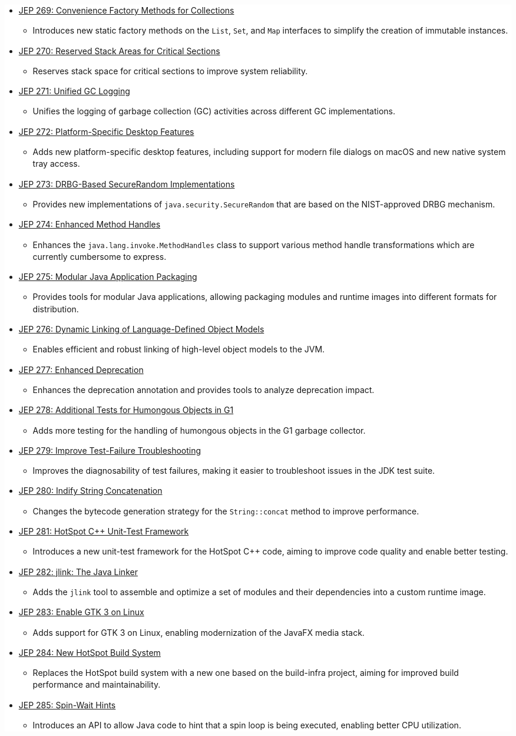 - [JEP 269: Convenience Factory Methods for Collections](https://openjdk.org/jeps/269)
    - Introduces new static factory methods on the `List`, `Set`, and `Map` interfaces to simplify the creation of immutable instances.

- [JEP 270: Reserved Stack Areas for Critical Sections](https://openjdk.org/jeps/270)
    - Reserves stack space for critical sections to improve system reliability.

- [JEP 271: Unified GC Logging](https://openjdk.org/jeps/271)
    - Unifies the logging of garbage collection (GC) activities across different GC implementations.

- [JEP 272: Platform-Specific Desktop Features](https://openjdk.org/jeps/272)
    - Adds new platform-specific desktop features, including support for modern file dialogs on macOS and new native system tray access.

- [JEP 273: DRBG-Based SecureRandom Implementations](https://openjdk.org/jeps/273)
    - Provides new implementations of `java.security.SecureRandom` that are based on the NIST-approved DRBG mechanism.

- [JEP 274: Enhanced Method Handles](https://openjdk.org/jeps/274)
    - Enhances the `java.lang.invoke.MethodHandles` class to support various method handle transformations which are currently cumbersome to express.

- [JEP 275: Modular Java Application Packaging](https://openjdk.org/jeps/275)
    - Provides tools for modular Java applications, allowing packaging modules and runtime images into different formats for distribution.

- [JEP 276: Dynamic Linking of Language-Defined Object Models](https://openjdk.org/jeps/276)
    - Enables efficient and robust linking of high-level object models to the JVM.

- [JEP 277: Enhanced Deprecation](https://openjdk.org/jeps/277)
    - Enhances the deprecation annotation and provides tools to analyze deprecation impact.

- [JEP 278: Additional Tests for Humongous Objects in G1](https://openjdk.org/jeps/278)
    - Adds more testing for the handling of humongous objects in the G1 garbage collector.

- [JEP 279: Improve Test-Failure Troubleshooting](https://openjdk.org/jeps/279)
    - Improves the diagnosability of test failures, making it easier to troubleshoot issues in the JDK test suite.

- [JEP 280: Indify String Concatenation](https://openjdk.org/jeps/280)
    - Changes the bytecode generation strategy for the `String::concat` method to improve performance.

- [JEP 281: HotSpot C++ Unit-Test Framework](https://openjdk.org/jeps/281)
    - Introduces a new unit-test framework for the HotSpot C++ code, aiming to improve code quality and enable better testing.

- [JEP 282: jlink: The Java Linker](https://openjdk.org/jeps/282)
    - Adds the `jlink` tool to assemble and optimize a set of modules and their dependencies into a custom runtime image.

- [JEP 283: Enable GTK 3 on Linux](https://openjdk.org/jeps/283)
    - Adds support for GTK 3 on Linux, enabling modernization of the JavaFX media stack.

- [JEP 284: New HotSpot Build System](https://openjdk.org/jeps/284)
    - Replaces the HotSpot build system with a new one based on the build-infra project, aiming for improved build performance and maintainability.

- [JEP 285: Spin-Wait Hints](https://openjdk.org/jeps/285)
    - Introduces an API to allow Java code to hint that a spin loop is being executed, enabling better CPU utilization.
